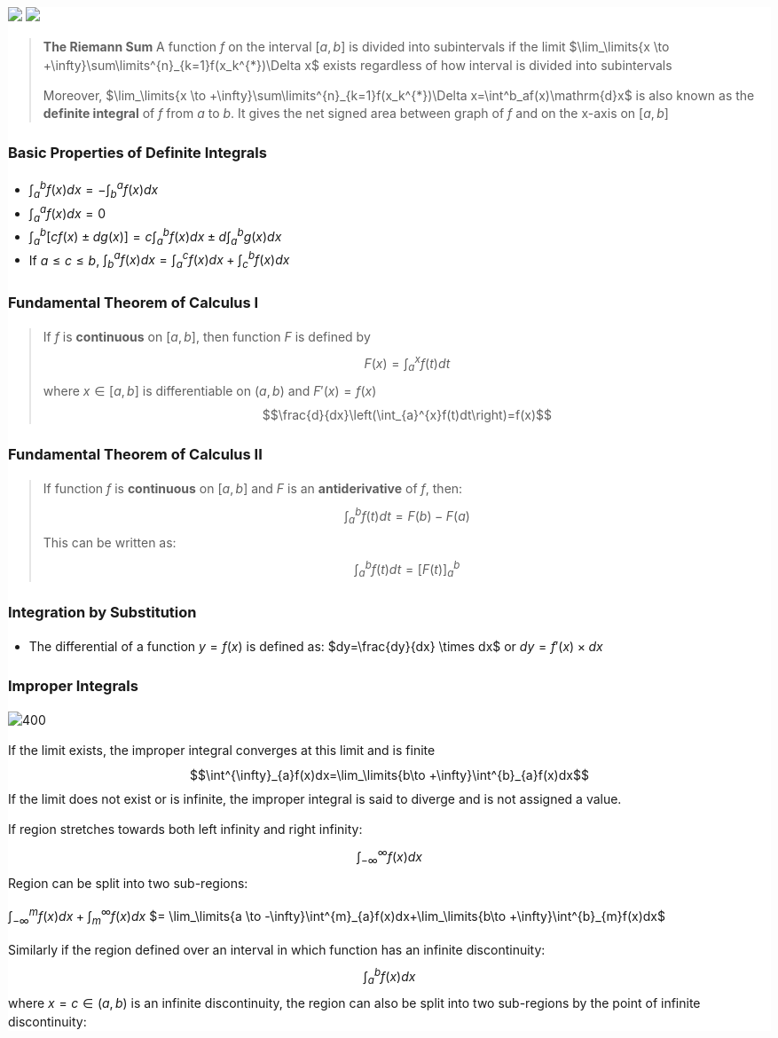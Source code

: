 ![](https://i.imgur.com/qdoyxhK.png)
![](https://i.imgur.com/1fNaKgb.png)


> **The Riemann Sum**
> A function $f$ on the interval $[a,b]$ is divided into subintervals if the limit
> $\lim_\limits{x \to +\infty}\sum\limits^{n}_{k=1}f(x_k^{*})\Delta x$ 
> exists regardless of how interval is divided into subintervals
> 
> Moreover, 
> $\lim_\limits{x \to +\infty}\sum\limits^{n}_{k=1}f(x_k^{*})\Delta x=\int^b_af(x)\mathrm{d}x$ 
> is also known as the **definite integral** of $f$ from $a$ to $b$.
> It gives the net signed area between graph of $f$ and on the x-axis on $[a,b]$

### Basic Properties of Definite Integrals
- $\int_{a}^{b}f(x)dx=-\int_{b}^{a}f(x)dx$
- $\int^{a}_{a}f(x)dx=0$
- $\int_{a}^{b}[cf(x)\pm dg(x)]=c\int_{a}^{b}f(x)dx \pm d\int_{a}^{b}g(x)dx$
- If $a\leq c\leq b$, $\int_{b}^{a}f(x)dx=\int_{a}^{c}f(x)dx+\int_{c}^{b}f(x)dx$

### Fundamental Theorem of Calculus I
> If $f$ is **continuous** on $[a,b]$, then function $F$ is defined by 
> $$F(x)=\int_{a}^{x}f(t)dt$$
> where $x\in[a,b]$ is differentiable on $(a,b)$ and $F'(x)=f(x)$
> $$\frac{d}{dx}\left(\int_{a}^{x}f(t)dt\right)=f(x)$$

### Fundamental Theorem of Calculus II
> If function $f$ is **continuous** on $[a,b]$ and $F$ is an **antiderivative** of $f$, then:
> $$\int^{b}_{a}f(t)dt=F(b)-F(a)$$ This can be written as: $$\int^{b}_{a}f(t)dt=[F(t)]^{b}_{a}$$

### Integration by Substitution
- The differential of a function $y=f(x)$ is defined as: $dy=\frac{dy}{dx} \times dx$ or
$dy=f'(x) \times dx$

### Improper Integrals
![400](https://i.imgur.com/nYuWZ64.png)

If the limit exists, the improper integral converges at this limit and is finite $$\int^{\infty}_{a}f(x)dx=\lim_\limits{b\to +\infty}\int^{b}_{a}f(x)dx$$
If the limit does not exist or is infinite, the improper integral is said to diverge and is not assigned a value.

If region stretches towards both left infinity and right infinity: $$\int^{\infty}_{-\infty}f(x)dx$$
Region can be split into two sub-regions:

$\int^{m}_{-\infty}f(x)dx + \int^{\infty}_{m}f(x)dx$
$= \lim_\limits{a \to -\infty}\int^{m}_{a}f(x)dx+\lim_\limits{b\to +\infty}\int^{b}_{m}f(x)dx$

Similarly if the region defined over an interval in which function has an infinite discontinuity: $$\int^{b}_{a}f(x)dx$$ where $x=c\in (a,b)$ is an infinite discontinuity, the region can also be split into two sub-regions by the point of infinite discontinuity:
